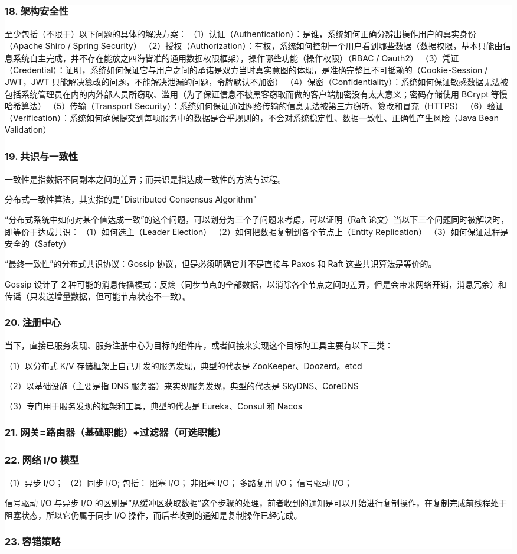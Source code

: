 ### 18. 架构安全性

至少包括（不限于）以下问题的具体的解决方案：
（1）认证（Authentication）：是谁，系统如何正确分辨出操作用户的真实身份（Apache Shiro / Spring Security）
（2）授权（Authorization）：有权，系统如何控制一个用户看到哪些数据（数据权限，基本只能由信息系统自主完成，并不存在能放之四海皆准的通用数据权限框架），操作哪些功能（操作权限）（RBAC / Oauth2）
（3）凭证（Credential）：证明，系统如何保证它与用户之间的承诺是双方当时真实意图的体现，是准确完整且不可抵赖的（Cookie-Session / JWT，JWT 只能解决篡改的问题，不能解决泄漏的问题，令牌默认不加密）
（4）保密（Confidentiality）：系统如何保证敏感数据无法被包括系统管理员在内的内外部人员所窃取、滥用（为了保证信息不被黑客窃取而做的客户端加密没有太大意义；密码存储使用 BCrypt 等慢哈希算法）
（5）传输（Transport Security）：系统如何保证通过网络传输的信息无法被第三方窃听、篡改和冒充（HTTPS）
（6）验证（Verification）：系统如何确保提交到每项服务中的数据是合乎规则的，不会对系统稳定性、数据一致性、正确性产生风险（Java Bean Validation）

### 19. 共识与一致性

一致性是指数据不同副本之间的差异；而共识是指达成一致性的方法与过程。

分布式一致性算法，其实指的是"Distributed Consensus Algorithm"

“分布式系统中如何对某个值达成一致”的这个问题，可以划分为三个子问题来考虑，可以证明（Raft 论文）当以下三个问题同时被解决时，即等价于达成共识：
（1）如何选主（Leader Election）
（2）如何把数据复制到各个节点上（Entity Replication）
（3）如何保证过程是安全的（Safety）

“最终一致性”的分布式共识协议：Gossip 协议，但是必须明确它并不是直接与 Paxos 和 Raft 这些共识算法是等价的。

Gossip 设计了 2 种可能的消息传播模式：反熵（同步节点的全部数据，以消除各个节点之间的差异，但是会带来网络开销，消息冗余）和传谣（只发送增量数据，但可能节点状态不一致）。

### 20. 注册中心

当下，直接已服务发现、服务注册中心为目标的组件库，或者间接来实现这个目标的工具主要有以下三类：

（1）以分布式 K/V 存储框架上自己开发的服务发现，典型的代表是 ZooKeeper、Doozerd。etcd

（2）以基础设施（主要是指 DNS 服务器）来实现服务发现，典型的代表是 SkyDNS、CoreDNS

（3）专门用于服务发现的框架和工具，典型的代表是 Eureka、Consul 和 Nacos

### 21. 网关=路由器（基础职能）+过滤器（可选职能）

### 22. 网络 I/O 模型

（1）异步 I/O；
（2）同步 I/O;
包括：
阻塞 I/O；
非阻塞 I/O；
多路复用 I/O；
信号驱动 I/O；

信号驱动 I/O 与异步 I/O 的区别是“从缓冲区获取数据”这个步骤的处理，前者收到的通知是可以开始进行复制操作，在复制完成前线程处于阻塞状态，所以它仍属于同步 I/O 操作，而后者收到的通知是复制操作已经完成。

### 23. 容错策略
